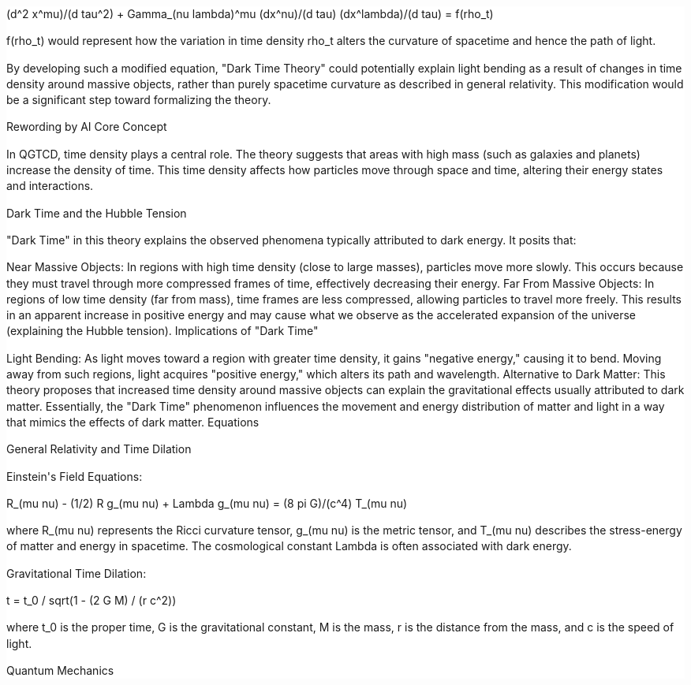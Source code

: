 (d^2 x^mu)/(d tau^2) + Gamma_(nu lambda)^mu (dx^nu)/(d tau) (dx^lambda)/(d tau) = f(rho_t)

f(rho_t) would represent how the variation in time density rho_t alters the curvature of spacetime and hence the path of light.

By developing such a modified equation, "Dark Time Theory" could potentially explain light bending as a result of changes in time density around massive objects, rather than purely spacetime curvature as described in general relativity. This modification would be a significant step toward formalizing the theory.

Rewording by AI
Core Concept

In QGTCD, time density plays a central role. The theory suggests that areas with high mass (such as galaxies and planets) increase the density of time. This time density affects how particles move through space and time, altering their energy states and interactions.

Dark Time and the Hubble Tension

"Dark Time" in this theory explains the observed phenomena typically attributed to dark energy. It posits that:

Near Massive Objects: In regions with high time density (close to large masses), particles move more slowly. This occurs because they must travel through more compressed frames of time, effectively decreasing their energy.
Far From Massive Objects: In regions of low time density (far from mass), time frames are less compressed, allowing particles to travel more freely. This results in an apparent increase in positive energy and may cause what we observe as the accelerated expansion of the universe (explaining the Hubble tension).
Implications of "Dark Time"

Light Bending: As light moves toward a region with greater time density, it gains "negative energy," causing it to bend. Moving away from such regions, light acquires "positive energy," which alters its path and wavelength.
Alternative to Dark Matter: This theory proposes that increased time density around massive objects can explain the gravitational effects usually attributed to dark matter. Essentially, the "Dark Time" phenomenon influences the movement and energy distribution of matter and light in a way that mimics the effects of dark matter.
Equations

General Relativity and Time Dilation

Einstein's Field Equations:

R_(mu nu) - (1/2) R g_(mu nu) + Lambda g_(mu nu) = (8 pi G)/(c^4) T_(mu nu)

where R_(mu nu) represents the Ricci curvature tensor, g_(mu nu) is the metric tensor, and T_(mu nu) describes the stress-energy of matter and energy in spacetime. The cosmological constant Lambda is often associated with dark energy.

Gravitational Time Dilation:

t = t_0 / sqrt(1 - (2 G M) / (r c^2))

where t_0 is the proper time, G is the gravitational constant, M is the mass, r is the distance from the mass, and c is the speed of light.

Quantum Mechanics
